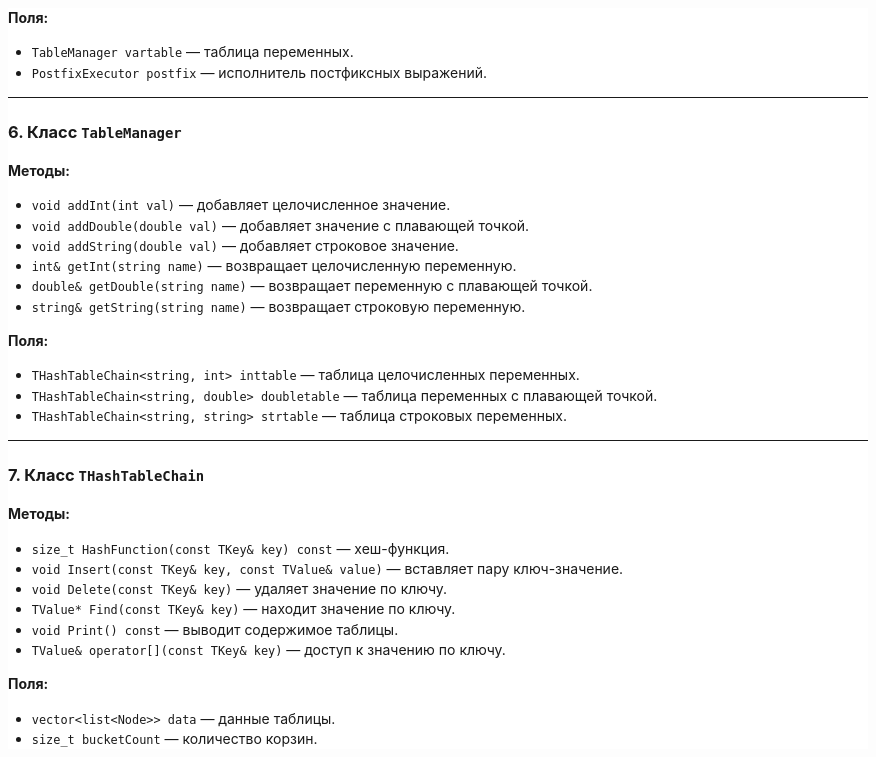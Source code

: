 **Поля:**
- `TableManager vartable` — таблица переменных.
- `PostfixExecutor postfix` — исполнитель постфиксных выражений.

---

### 6. Класс `TableManager`

**Методы:**
- `void addInt(int val)` — добавляет целочисленное значение.
- `void addDouble(double val)` — добавляет значение с плавающей точкой.
- `void addString(double val)` — добавляет строковое значение.
- `int& getInt(string name)` — возвращает целочисленную переменную.
- `double& getDouble(string name)` — возвращает переменную с плавающей точкой.
- `string& getString(string name)` — возвращает строковую переменную.

**Поля:**
- `THashTableChain<string, int> inttable` — таблица целочисленных переменных.
- `THashTableChain<string, double> doubletable` — таблица переменных с плавающей точкой.
- `THashTableChain<string, string> strtable` — таблица строковых переменных.

---

### 7. Класс `THashTableChain`

**Методы:**
- `size_t HashFunction(const TKey& key) const` — хеш-функция.
- `void Insert(const TKey& key, const TValue& value)` — вставляет пару ключ-значение.
- `void Delete(const TKey& key)` — удаляет значение по ключу.
- `TValue* Find(const TKey& key)` — находит значение по ключу.
- `void Print() const` — выводит содержимое таблицы.
- `TValue& operator[](const TKey& key)` — доступ к значению по ключу.

**Поля:**
- `vector<list<Node>> data` — данные таблицы.
- `size_t bucketCount` — количество корзин.

